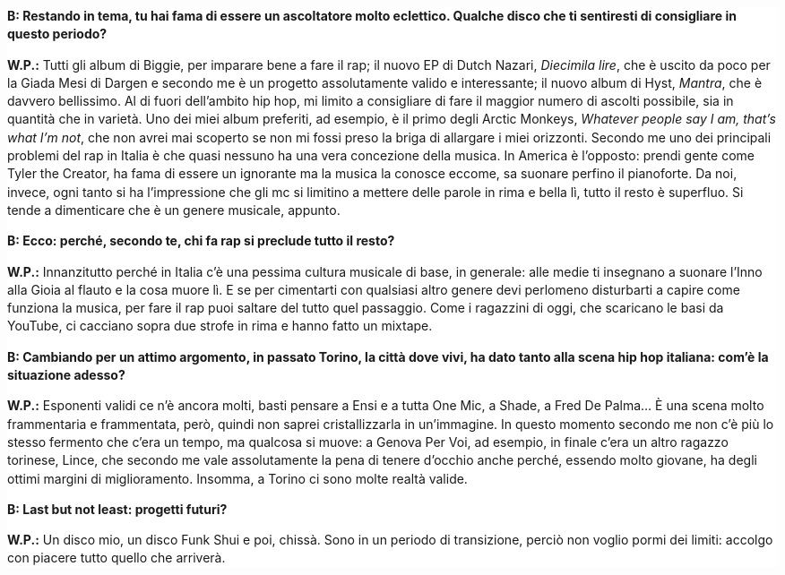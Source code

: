 **B: Restando in tema, tu hai fama di essere un ascoltatore molto eclettico. Qualche disco che ti sentiresti di consigliare in questo periodo?**

**W.P.:** Tutti gli album di Biggie, per imparare bene a fare il rap; il nuovo EP di Dutch Nazari, _Diecimila lire_, che è uscito da poco per la Giada Mesi di Dargen e secondo me è un progetto assolutamente valido e interessante; il nuovo album di Hyst, _Mantra_, che è davvero bellissimo. Al di fuori dell’ambito hip hop, mi limito a consigliare di fare il maggior numero di ascolti possibile, sia in quantità che in varietà. Uno dei miei album preferiti, ad esempio, è il primo degli Arctic Monkeys, _Whatever people say I am, that’s what I’m not_, che non avrei mai scoperto se non mi fossi preso la briga di allargare i miei orizzonti. Secondo me uno dei principali problemi del rap in Italia è che quasi nessuno ha una vera concezione della musica. In America è l’opposto: prendi gente come Tyler the Creator, ha fama di essere un ignorante ma la musica la conosce eccome, sa suonare perfino il pianoforte. Da noi, invece, ogni tanto si ha l’impressione che gli mc si limitino a mettere delle parole in rima e bella lì, tutto il resto è superfluo. Si tende a dimenticare che è un genere musicale, appunto.

**B: Ecco: perché, secondo te, chi fa rap si preclude tutto il resto?**

**W.P.:** Innanzitutto perché in Italia c’è una pessima cultura musicale di base, in generale: alle medie ti insegnano a suonare l’Inno alla Gioia al flauto e la cosa muore lì. E se per cimentarti con qualsiasi altro genere devi perlomeno disturbarti a capire come funziona la musica, per fare il rap puoi saltare del tutto quel passaggio. Come i ragazzini di oggi, che scaricano le basi da YouTube, ci cacciano sopra due strofe in rima e hanno fatto un mixtape.

**B: Cambiando per un attimo argomento, in passato Torino, la città dove vivi, ha dato tanto alla scena hip hop italiana: com’è la situazione adesso?**

**W.P.:** Esponenti validi ce n’è ancora molti, basti pensare a Ensi e a tutta One Mic, a Shade, a Fred De Palma… È una scena molto frammentaria e frammentata, però, quindi non saprei cristallizzarla in un’immagine. In questo momento secondo me non c’è più lo stesso fermento che c’era un tempo, ma qualcosa si muove: a Genova Per Voi, ad esempio, in finale c’era un altro ragazzo torinese, Lince, che secondo me vale assolutamente la pena di tenere d’occhio anche perché, essendo molto giovane, ha degli ottimi margini di miglioramento. Insomma, a Torino ci sono molte realtà valide.

**B: Last but not least: progetti futuri?**

**W.P.:** Un disco mio, un disco Funk Shui e poi, chissà. Sono in un periodo di transizione, perciò non voglio pormi dei limiti: accolgo con piacere tutto quello che arriverà.